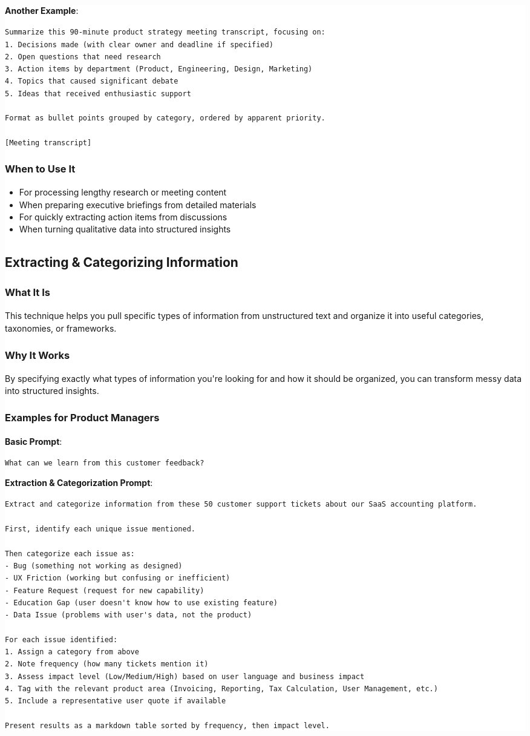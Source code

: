 **Another Example**:

```
Summarize this 90-minute product strategy meeting transcript, focusing on:
1. Decisions made (with clear owner and deadline if specified)
2. Open questions that need research
3. Action items by department (Product, Engineering, Design, Marketing)
4. Topics that caused significant debate
5. Ideas that received enthusiastic support

Format as bullet points grouped by category, ordered by apparent priority.

[Meeting transcript]
```

### When to Use It

- For processing lengthy research or meeting content
- When preparing executive briefings from detailed materials
- For quickly extracting action items from discussions
- When turning qualitative data into structured insights

## Extracting & Categorizing Information

### What It Is

This technique helps you pull specific types of information from unstructured text and organize it into useful categories, taxonomies, or frameworks.

### Why It Works

By specifying exactly what types of information you're looking for and how it should be organized, you can transform messy data into structured insights.

### Examples for Product Managers

**Basic Prompt**:

```
What can we learn from this customer feedback?
```

**Extraction & Categorization Prompt**:

```
Extract and categorize information from these 50 customer support tickets about our SaaS accounting platform. 

First, identify each unique issue mentioned.

Then categorize each issue as:
- Bug (something not working as designed)
- UX Friction (working but confusing or inefficient)
- Feature Request (request for new capability)
- Education Gap (user doesn't know how to use existing feature)
- Data Issue (problems with user's data, not the product)

For each issue identified:
1. Assign a category from above
2. Note frequency (how many tickets mention it)
3. Assess impact level (Low/Medium/High) based on user language and business impact
4. Tag with the relevant product area (Invoicing, Reporting, Tax Calculation, User Management, etc.)
5. Include a representative user quote if available

Present results as a markdown table sorted by frequency, then impact level.
```